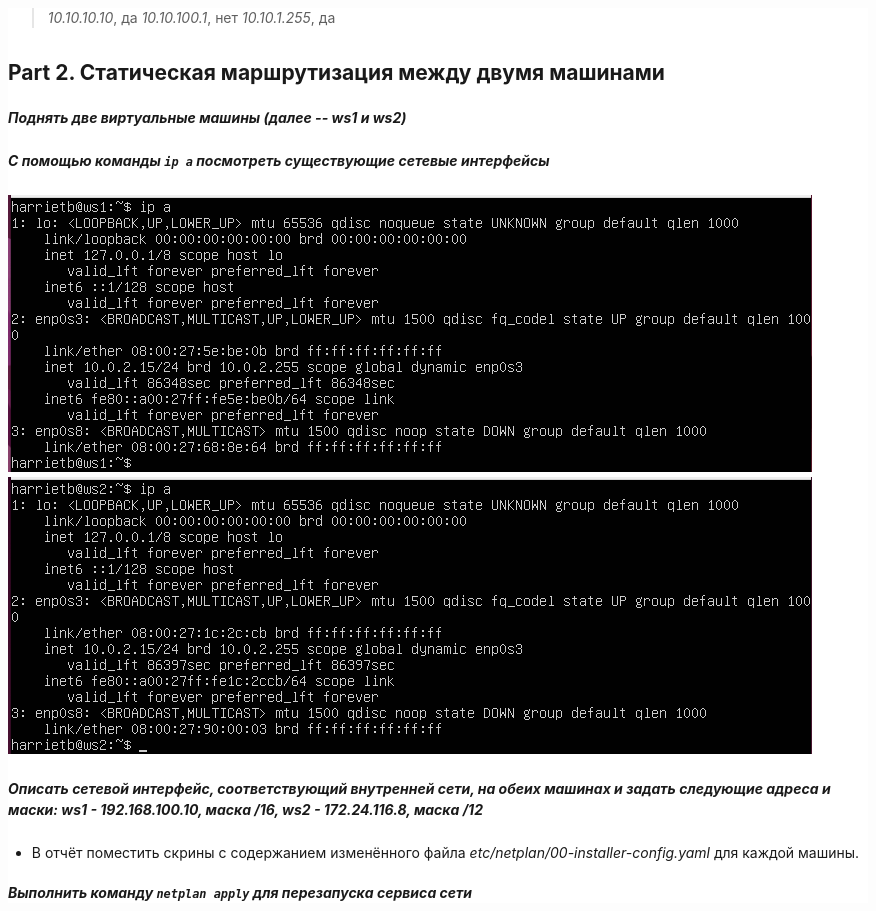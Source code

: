 > *10.10.10.10*, да
> *10.10.100.1*, нет
> *10.10.1.255*, да

## Part 2. Статическая маршрутизация между двумя машинами
##### Поднять две виртуальные машины (далее -- ws1 и ws2)

##### С помощью команды `ip a` посмотреть существующие сетевые интерфейсы
![](./images/part2.1.png)![](./images/part2.2.png)
##### Описать сетевой интерфейс, соответствующий внутренней сети, на обеих машинах и задать следующие адреса и маски: ws1 - *192.168.100.10*, маска */16*, ws2 - *172.24.116.8*, маска */12*
- В отчёт поместить скрины с содержанием изменённого файла *etc/netplan/00-installer-config.yaml* для каждой машины.
##### Выполнить команду `netplan apply` для перезапуска сервиса сети